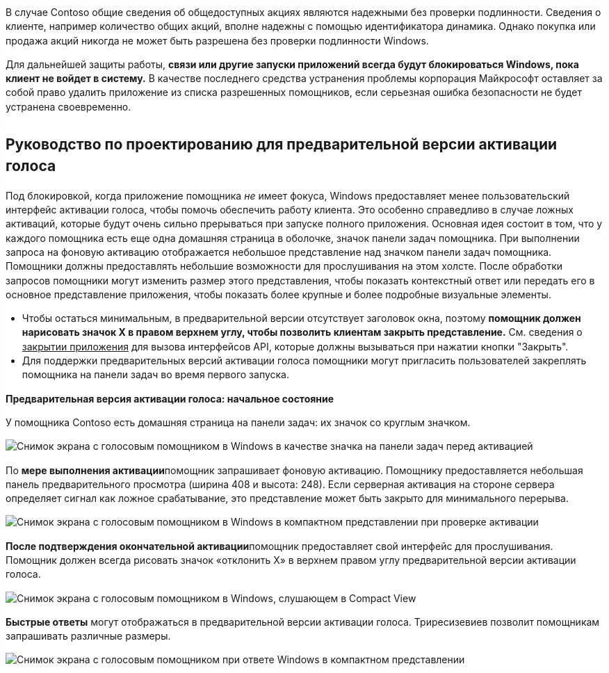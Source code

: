 В случае Contoso общие сведения об общедоступных акциях являются надежными без проверки подлинности. Сведения о клиенте, например количество общих акций, вполне надежны с помощью идентификатора динамика. Однако покупка или продажа акций никогда не может быть разрешена без проверки подлинности Windows.

Для дальнейшей защиты работы, **связи или другие запуски приложений всегда будут блокироваться Windows, пока клиент не войдет в систему.** В качестве последнего средства устранения проблемы корпорация Майкрософт оставляет за собой право удалить приложение из списка разрешенных помощников, если серьезная ошибка безопасности не будет устранена своевременно.

## <a name="design-guidance-for-voice-activation-preview"></a>Руководство по проектированию для предварительной версии активации голоса

Под блокировкой, когда приложение помощника _не_ имеет фокуса, Windows предоставляет менее пользовательский интерфейс активации голоса, чтобы помочь обеспечить работу клиента. Это особенно справедливо в случае ложных активаций, которые будут очень сильно прерываться при запуске полного приложения. Основная идея состоит в том, что у каждого помощника есть еще одна домашняя страница в оболочке, значок панели задач помощника. При выполнении запроса на фоновую активацию отображается небольшое представление над значком панели задач помощника. Помощники должны предоставлять небольшие возможности для прослушивания на этом холсте. После обработки запросов помощники могут изменить размер этого представления, чтобы показать контекстный ответ или передать его в основное представление приложения, чтобы показать более крупные и более подробные визуальные элементы.

- Чтобы остаться минимальным, в предварительной версии отсутствует заголовок окна, поэтому **помощник должен нарисовать значок X в правом верхнем углу, чтобы позволить клиентам закрыть представление.** См. сведения о [закрытии приложения](windows-voice-assistants-implementation-guide.md#closing-the-application) для вызова интерфейсов API, которые должны вызываться при нажатии кнопки "Закрыть".
- Для поддержки предварительных версий активации голоса помощники могут пригласить пользователей закреплять помощника на панели задач во время первого запуска.

**Предварительная версия активации голоса: начальное состояние**

У помощника Contoso есть домашняя страница на панели задач: их значок со круглым значком.

![Снимок экрана с голосовым помощником в Windows в качестве значка на панели задач перед активацией](media/voice-assistants/windows_voice_assistant/pre_compact_view.png)

По **мере выполнения активации**помощник запрашивает фоновую активацию. Помощнику предоставляется небольшая панель предварительного просмотра (ширина 408 и высота: 248). Если серверная активация на стороне сервера определяет сигнал как ложное срабатывание, это представление может быть закрыто для минимального перерыва.

![Снимок экрана с голосовым помощником в Windows в компактном представлении при проверке активации](media/voice-assistants/windows_voice_assistant/compact_view_activating.png)

**После подтверждения окончательной активации**помощник предоставляет свой интерфейс для прослушивания. Помощник должен всегда рисовать значок «отклонить X» в верхнем правом углу предварительной версии активации голоса.

![Снимок экрана с голосовым помощником в Windows, слушающем в Compact View](media/voice-assistants/windows_voice_assistant/compact_view_listening.png)

**Быстрые ответы** могут отображаться в предварительной версии активации голоса. Триресизевиев позволит помощникам запрашивать различные размеры.

![Снимок экрана с голосовым помощником при ответе Windows в компактном представлении](media/voice-assistants/windows_voice_assistant/compact_view_response.png)
